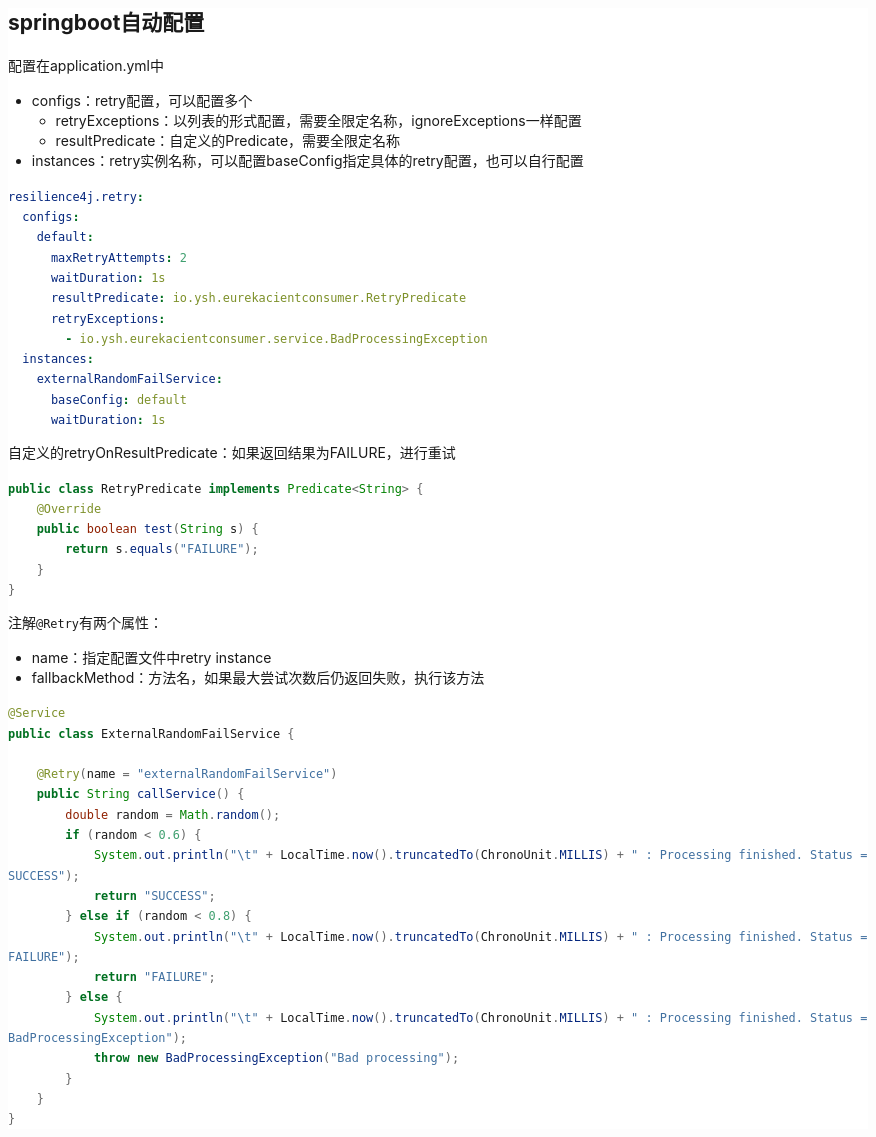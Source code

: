 ## springboot自动配置

配置在application.yml中

* configs：retry配置，可以配置多个
  * retryExceptions：以列表的形式配置，需要全限定名称，ignoreExceptions一样配置
  * resultPredicate：自定义的Predicate，需要全限定名称
* instances：retry实例名称，可以配置baseConfig指定具体的retry配置，也可以自行配置

``` yml
resilience4j.retry:
  configs:
    default:
      maxRetryAttempts: 2
      waitDuration: 1s
      resultPredicate: io.ysh.eurekacientconsumer.RetryPredicate
      retryExceptions:
        - io.ysh.eurekacientconsumer.service.BadProcessingException
  instances:
    externalRandomFailService:
      baseConfig: default
      waitDuration: 1s
```

自定义的retryOnResultPredicate：如果返回结果为FAILURE，进行重试

```java
public class RetryPredicate implements Predicate<String> {
    @Override
    public boolean test(String s) {
        return s.equals("FAILURE");
    }
}
```

注解`@Retry`有两个属性：

* name：指定配置文件中retry instance
* fallbackMethod：方法名，如果最大尝试次数后仍返回失败，执行该方法

```java
@Service
public class ExternalRandomFailService {

    @Retry(name = "externalRandomFailService")
    public String callService() {
        double random = Math.random();
        if (random < 0.6) {
            System.out.println("\t" + LocalTime.now().truncatedTo(ChronoUnit.MILLIS) + " : Processing finished. Status = SUCCESS");
            return "SUCCESS";
        } else if (random < 0.8) {
            System.out.println("\t" + LocalTime.now().truncatedTo(ChronoUnit.MILLIS) + " : Processing finished. Status = FAILURE");
            return "FAILURE";
        } else {
            System.out.println("\t" + LocalTime.now().truncatedTo(ChronoUnit.MILLIS) + " : Processing finished. Status = BadProcessingException");
            throw new BadProcessingException("Bad processing");
        }
    }
}
```
